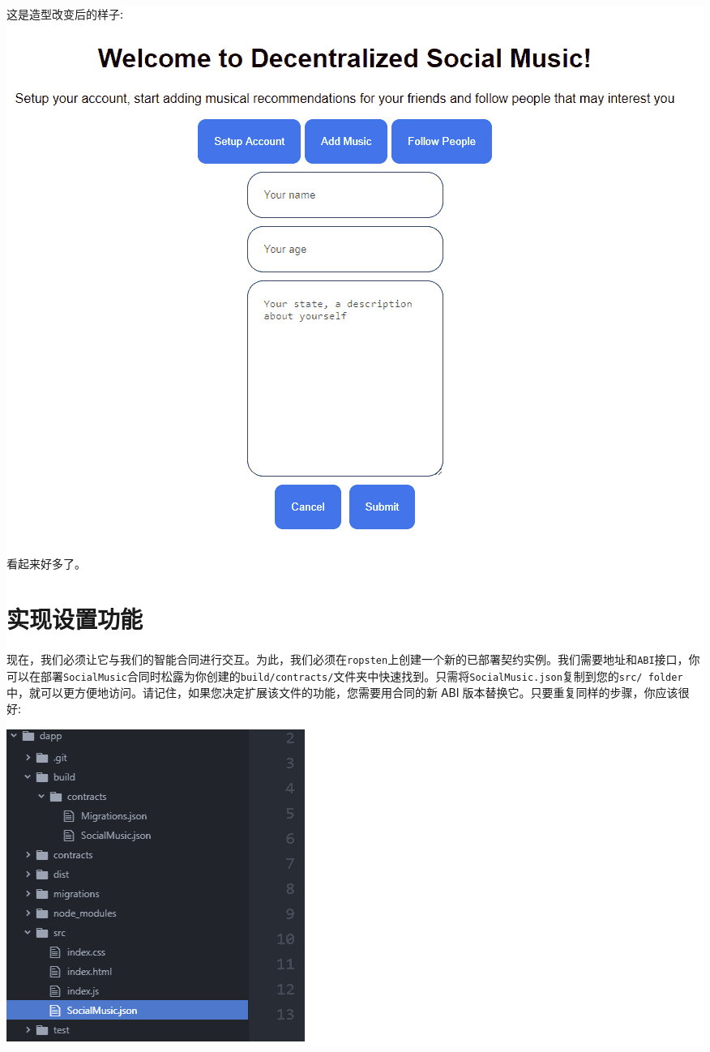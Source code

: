 这是造型改变后的样子:

![](img/b8da727f-fba6-462b-bfda-f1a2c3817eb9.png)

看起来好多了。

# 实现设置功能

现在，我们必须让它与我们的智能合同进行交互。为此，我们必须在`ropsten`上创建一个新的已部署契约实例。我们需要地址和`ABI`接口，你可以在部署`SocialMusic`合同时松露为你创建的`build/contracts/`文件夹中快速找到。只需将`SocialMusic.json`复制到您的`src/ folder`中，就可以更方便地访问。请记住，如果您决定扩展该文件的功能，您需要用合同的新 ABI 版本替换它。只要重复同样的步骤，你应该很好:

![](img/e759b48e-4164-4a99-a902-52ea097a6806.png)